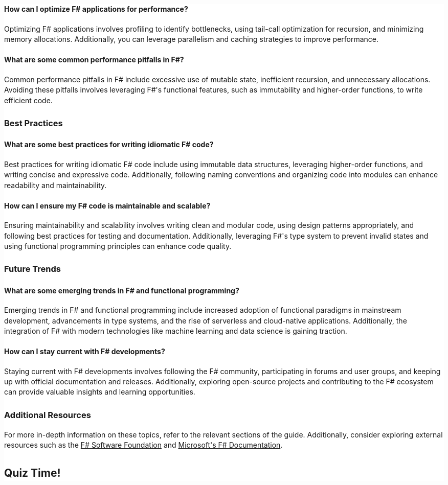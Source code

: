 #### How can I optimize F# applications for performance?

Optimizing F# applications involves profiling to identify bottlenecks, using tail-call optimization for recursion, and minimizing memory allocations. Additionally, you can leverage parallelism and caching strategies to improve performance.

#### What are some common performance pitfalls in F#?

Common performance pitfalls in F# include excessive use of mutable state, inefficient recursion, and unnecessary allocations. Avoiding these pitfalls involves leveraging F#'s functional features, such as immutability and higher-order functions, to write efficient code.

### Best Practices

#### What are some best practices for writing idiomatic F# code?

Best practices for writing idiomatic F# code include using immutable data structures, leveraging higher-order functions, and writing concise and expressive code. Additionally, following naming conventions and organizing code into modules can enhance readability and maintainability.

#### How can I ensure my F# code is maintainable and scalable?

Ensuring maintainability and scalability involves writing clean and modular code, using design patterns appropriately, and following best practices for testing and documentation. Additionally, leveraging F#'s type system to prevent invalid states and using functional programming principles can enhance code quality.

### Future Trends

#### What are some emerging trends in F# and functional programming?

Emerging trends in F# and functional programming include increased adoption of functional paradigms in mainstream development, advancements in type systems, and the rise of serverless and cloud-native applications. Additionally, the integration of F# with modern technologies like machine learning and data science is gaining traction.

#### How can I stay current with F# developments?

Staying current with F# developments involves following the F# community, participating in forums and user groups, and keeping up with official documentation and releases. Additionally, exploring open-source projects and contributing to the F# ecosystem can provide valuable insights and learning opportunities.

### Additional Resources

For more in-depth information on these topics, refer to the relevant sections of the guide. Additionally, consider exploring external resources such as the [F# Software Foundation](https://fsharp.org/) and [Microsoft's F# Documentation](https://docs.microsoft.com/en-us/dotnet/fsharp/).

## Quiz Time!
